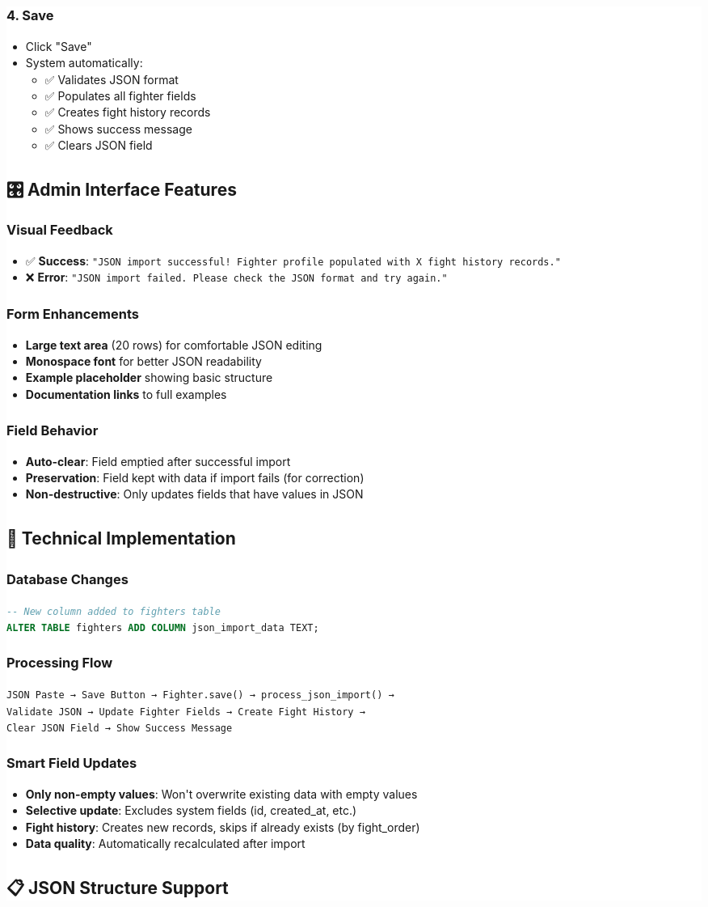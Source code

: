 ### 4. **Save**
- Click "Save"
- System automatically:
  - ✅ Validates JSON format
  - ✅ Populates all fighter fields
  - ✅ Creates fight history records
  - ✅ Shows success message
  - ✅ Clears JSON field

## 🎛️ Admin Interface Features

### Visual Feedback
- ✅ **Success**: `"JSON import successful! Fighter profile populated with X fight history records."`
- ❌ **Error**: `"JSON import failed. Please check the JSON format and try again."`

### Form Enhancements
- **Large text area** (20 rows) for comfortable JSON editing
- **Monospace font** for better JSON readability
- **Example placeholder** showing basic structure
- **Documentation links** to full examples

### Field Behavior
- **Auto-clear**: Field emptied after successful import
- **Preservation**: Field kept with data if import fails (for correction)
- **Non-destructive**: Only updates fields that have values in JSON

## 🔧 Technical Implementation

### Database Changes
```sql
-- New column added to fighters table
ALTER TABLE fighters ADD COLUMN json_import_data TEXT;
```

### Processing Flow
```
JSON Paste → Save Button → Fighter.save() → process_json_import() → 
Validate JSON → Update Fighter Fields → Create Fight History → 
Clear JSON Field → Show Success Message
```

### Smart Field Updates
- **Only non-empty values**: Won't overwrite existing data with empty values
- **Selective update**: Excludes system fields (id, created_at, etc.)
- **Fight history**: Creates new records, skips if already exists (by fight_order)
- **Data quality**: Automatically recalculated after import

## 📋 JSON Structure Support
